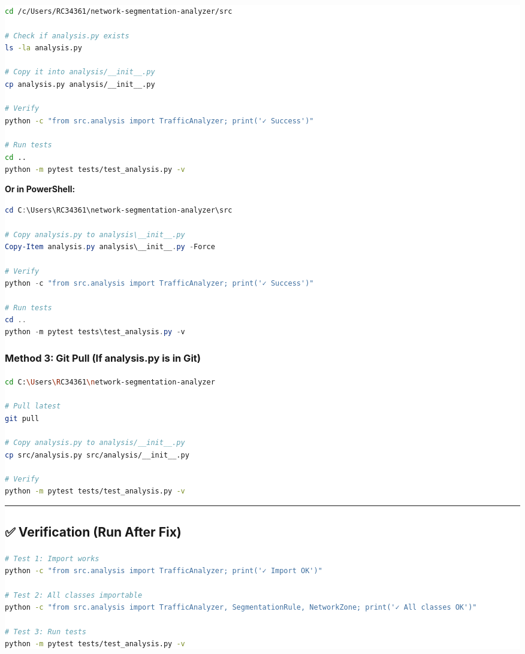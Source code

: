 ```bash
cd /c/Users/RC34361/network-segmentation-analyzer/src

# Check if analysis.py exists
ls -la analysis.py

# Copy it into analysis/__init__.py
cp analysis.py analysis/__init__.py

# Verify
python -c "from src.analysis import TrafficAnalyzer; print('✓ Success')"

# Run tests
cd ..
python -m pytest tests/test_analysis.py -v
```

**Or in PowerShell:**
```powershell
cd C:\Users\RC34361\network-segmentation-analyzer\src

# Copy analysis.py to analysis\__init__.py
Copy-Item analysis.py analysis\__init__.py -Force

# Verify
python -c "from src.analysis import TrafficAnalyzer; print('✓ Success')"

# Run tests
cd ..
python -m pytest tests\test_analysis.py -v
```

### Method 3: Git Pull (If analysis.py is in Git)

```bash
cd C:\Users\RC34361\network-segmentation-analyzer

# Pull latest
git pull

# Copy analysis.py to analysis/__init__.py
cp src/analysis.py src/analysis/__init__.py

# Verify
python -m pytest tests/test_analysis.py -v
```

---

## ✅ Verification (Run After Fix)

```bash
# Test 1: Import works
python -c "from src.analysis import TrafficAnalyzer; print('✓ Import OK')"

# Test 2: All classes importable
python -c "from src.analysis import TrafficAnalyzer, SegmentationRule, NetworkZone; print('✓ All classes OK')"

# Test 3: Run tests
python -m pytest tests/test_analysis.py -v
```
